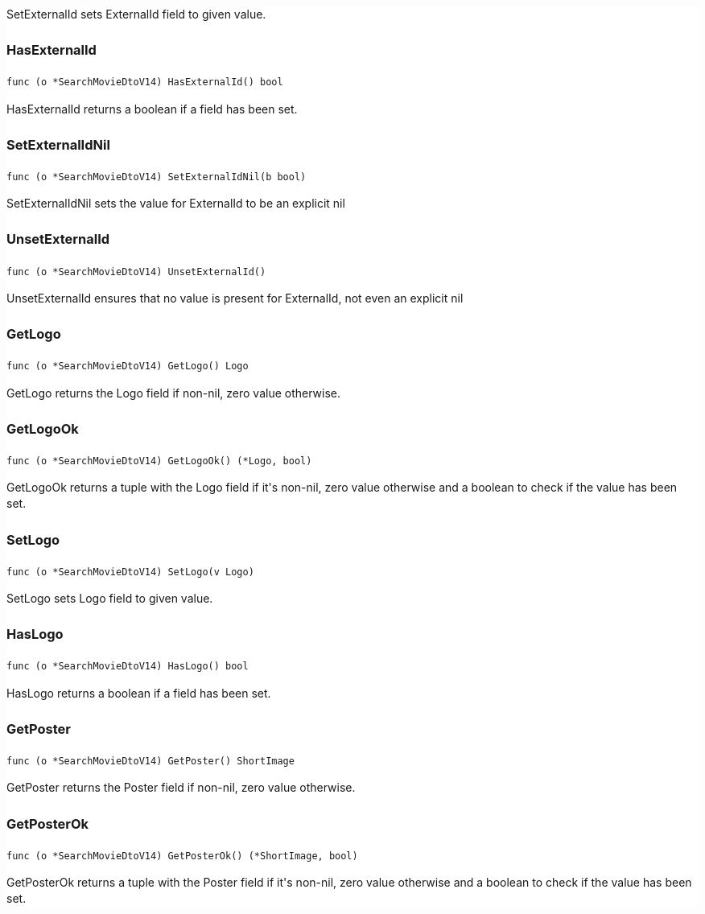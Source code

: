 SetExternalId sets ExternalId field to given value.

### HasExternalId

`func (o *SearchMovieDtoV14) HasExternalId() bool`

HasExternalId returns a boolean if a field has been set.

### SetExternalIdNil

`func (o *SearchMovieDtoV14) SetExternalIdNil(b bool)`

 SetExternalIdNil sets the value for ExternalId to be an explicit nil

### UnsetExternalId
`func (o *SearchMovieDtoV14) UnsetExternalId()`

UnsetExternalId ensures that no value is present for ExternalId, not even an explicit nil
### GetLogo

`func (o *SearchMovieDtoV14) GetLogo() Logo`

GetLogo returns the Logo field if non-nil, zero value otherwise.

### GetLogoOk

`func (o *SearchMovieDtoV14) GetLogoOk() (*Logo, bool)`

GetLogoOk returns a tuple with the Logo field if it's non-nil, zero value otherwise
and a boolean to check if the value has been set.

### SetLogo

`func (o *SearchMovieDtoV14) SetLogo(v Logo)`

SetLogo sets Logo field to given value.

### HasLogo

`func (o *SearchMovieDtoV14) HasLogo() bool`

HasLogo returns a boolean if a field has been set.

### GetPoster

`func (o *SearchMovieDtoV14) GetPoster() ShortImage`

GetPoster returns the Poster field if non-nil, zero value otherwise.

### GetPosterOk

`func (o *SearchMovieDtoV14) GetPosterOk() (*ShortImage, bool)`

GetPosterOk returns a tuple with the Poster field if it's non-nil, zero value otherwise
and a boolean to check if the value has been set.

